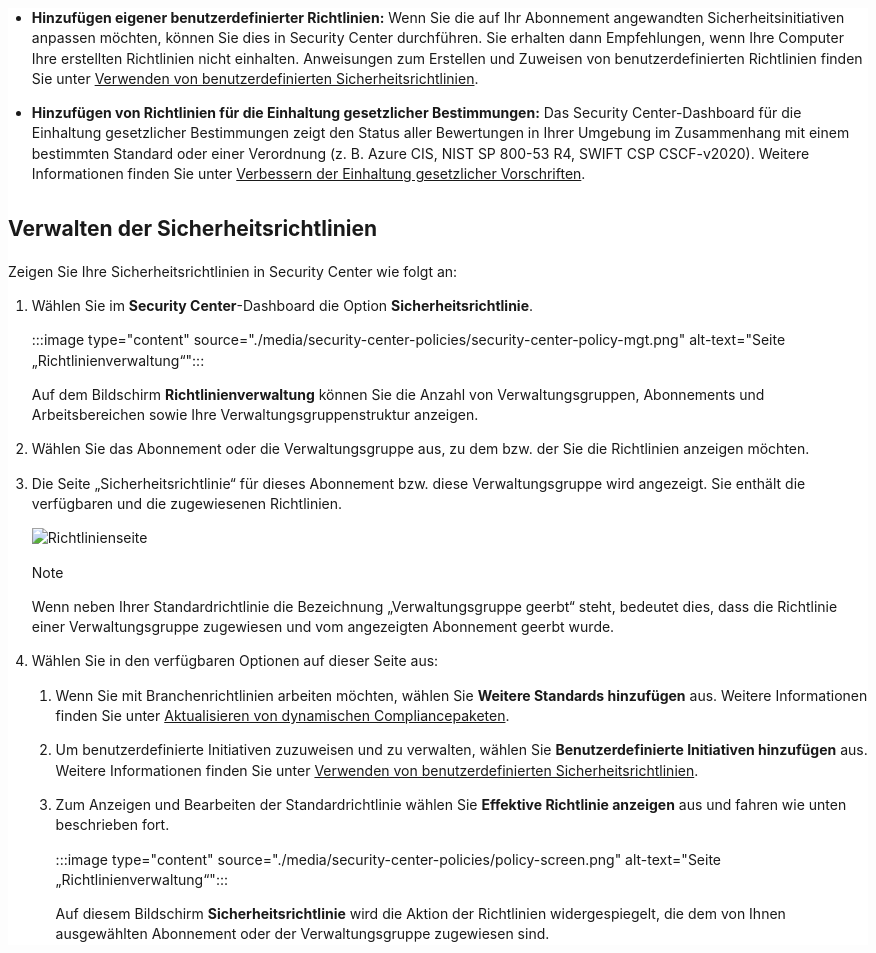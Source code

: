 * **Hinzufügen eigener benutzerdefinierter Richtlinien:** Wenn Sie die auf Ihr Abonnement angewandten Sicherheitsinitiativen anpassen möchten, können Sie dies in Security Center durchführen. Sie erhalten dann Empfehlungen, wenn Ihre Computer Ihre erstellten Richtlinien nicht einhalten. Anweisungen zum Erstellen und Zuweisen von benutzerdefinierten Richtlinien finden Sie unter [Verwenden von benutzerdefinierten Sicherheitsrichtlinien](custom-security-policies.md).

* **Hinzufügen von Richtlinien für die Einhaltung gesetzlicher Bestimmungen:** Das Security Center-Dashboard für die Einhaltung gesetzlicher Bestimmungen zeigt den Status aller Bewertungen in Ihrer Umgebung im Zusammenhang mit einem bestimmten Standard oder einer Verordnung (z. B. Azure CIS, NIST SP 800-53 R4, SWIFT CSP CSCF-v2020). Weitere Informationen finden Sie unter [Verbessern der Einhaltung gesetzlicher Vorschriften](security-center-compliance-dashboard.md).


## <a name="manage-your-security-policies"></a>Verwalten der Sicherheitsrichtlinien

Zeigen Sie Ihre Sicherheitsrichtlinien in Security Center wie folgt an:

1. Wählen Sie im **Security Center**-Dashboard die Option **Sicherheitsrichtlinie**.

    :::image type="content" source="./media/security-center-policies/security-center-policy-mgt.png" alt-text="Seite „Richtlinienverwaltung“":::

   Auf dem Bildschirm **Richtlinienverwaltung** können Sie die Anzahl von Verwaltungsgruppen, Abonnements und Arbeitsbereichen sowie Ihre Verwaltungsgruppenstruktur anzeigen.

1. Wählen Sie das Abonnement oder die Verwaltungsgruppe aus, zu dem bzw. der Sie die Richtlinien anzeigen möchten.

1. Die Seite „Sicherheitsrichtlinie“ für dieses Abonnement bzw. diese Verwaltungsgruppe wird angezeigt. Sie enthält die verfügbaren und die zugewiesenen Richtlinien.

   ![Richtlinienseite](./media/tutorial-security-policy/security-policy-page.png)

    > [!NOTE]
    > Wenn neben Ihrer Standardrichtlinie die Bezeichnung „Verwaltungsgruppe geerbt“ steht, bedeutet dies, dass die Richtlinie einer Verwaltungsgruppe zugewiesen und vom angezeigten Abonnement geerbt wurde.


1. Wählen Sie in den verfügbaren Optionen auf dieser Seite aus:

    1. Wenn Sie mit Branchenrichtlinien arbeiten möchten, wählen Sie **Weitere Standards hinzufügen** aus. Weitere Informationen finden Sie unter [Aktualisieren von dynamischen Compliancepaketen](update-regulatory-compliance-packages.md).

    1. Um benutzerdefinierte Initiativen zuzuweisen und zu verwalten, wählen Sie **Benutzerdefinierte Initiativen hinzufügen** aus. Weitere Informationen finden Sie unter [Verwenden von benutzerdefinierten Sicherheitsrichtlinien](custom-security-policies.md).

    1. Zum Anzeigen und Bearbeiten der Standardrichtlinie wählen Sie **Effektive Richtlinie anzeigen** aus und fahren wie unten beschrieben fort. 

        :::image type="content" source="./media/security-center-policies/policy-screen.png" alt-text="Seite „Richtlinienverwaltung“":::

       Auf diesem Bildschirm **Sicherheitsrichtlinie** wird die Aktion der Richtlinien widergespiegelt, die dem von Ihnen ausgewählten Abonnement oder der Verwaltungsgruppe zugewiesen sind.
       